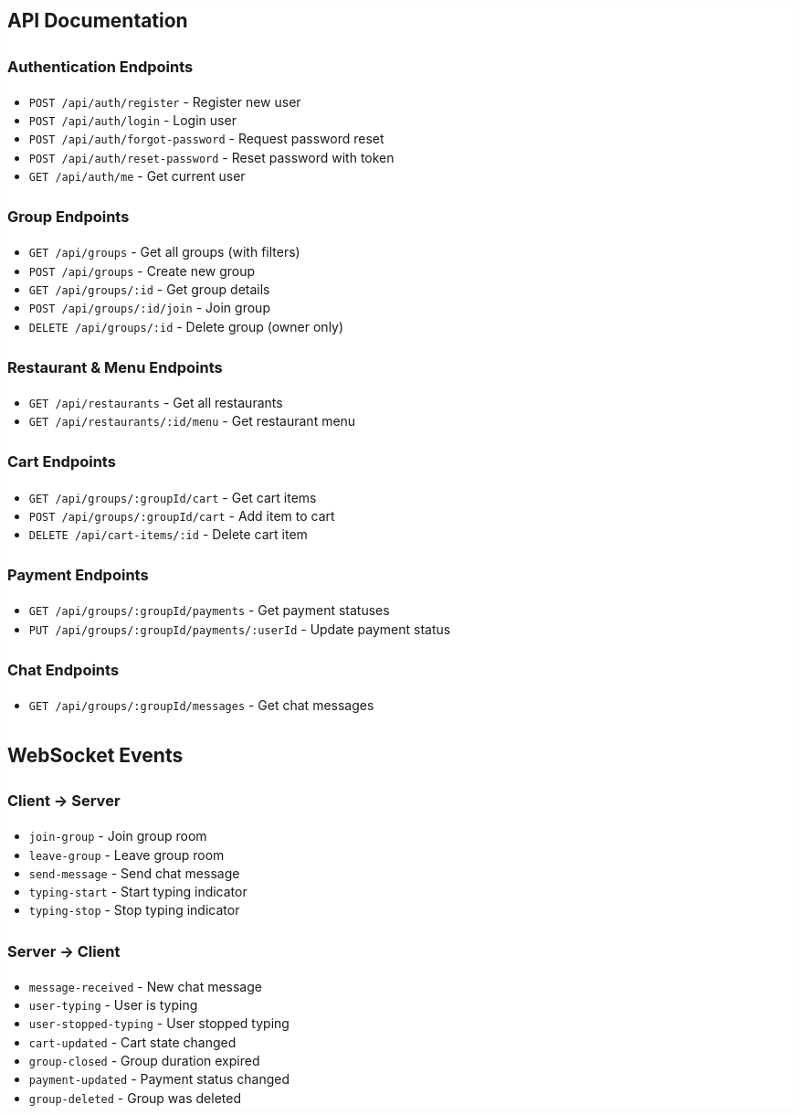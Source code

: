 ## API Documentation

### Authentication Endpoints

- `POST /api/auth/register` - Register new user
- `POST /api/auth/login` - Login user
- `POST /api/auth/forgot-password` - Request password reset
- `POST /api/auth/reset-password` - Reset password with token
- `GET /api/auth/me` - Get current user

### Group Endpoints

- `GET /api/groups` - Get all groups (with filters)
- `POST /api/groups` - Create new group
- `GET /api/groups/:id` - Get group details
- `POST /api/groups/:id/join` - Join group
- `DELETE /api/groups/:id` - Delete group (owner only)

### Restaurant & Menu Endpoints

- `GET /api/restaurants` - Get all restaurants
- `GET /api/restaurants/:id/menu` - Get restaurant menu

### Cart Endpoints

- `GET /api/groups/:groupId/cart` - Get cart items
- `POST /api/groups/:groupId/cart` - Add item to cart
- `DELETE /api/cart-items/:id` - Delete cart item

### Payment Endpoints

- `GET /api/groups/:groupId/payments` - Get payment statuses
- `PUT /api/groups/:groupId/payments/:userId` - Update payment status

### Chat Endpoints

- `GET /api/groups/:groupId/messages` - Get chat messages

## WebSocket Events

### Client → Server

- `join-group` - Join group room
- `leave-group` - Leave group room
- `send-message` - Send chat message
- `typing-start` - Start typing indicator
- `typing-stop` - Stop typing indicator

### Server → Client

- `message-received` - New chat message
- `user-typing` - User is typing
- `user-stopped-typing` - User stopped typing
- `cart-updated` - Cart state changed
- `group-closed` - Group duration expired
- `payment-updated` - Payment status changed
- `group-deleted` - Group was deleted
